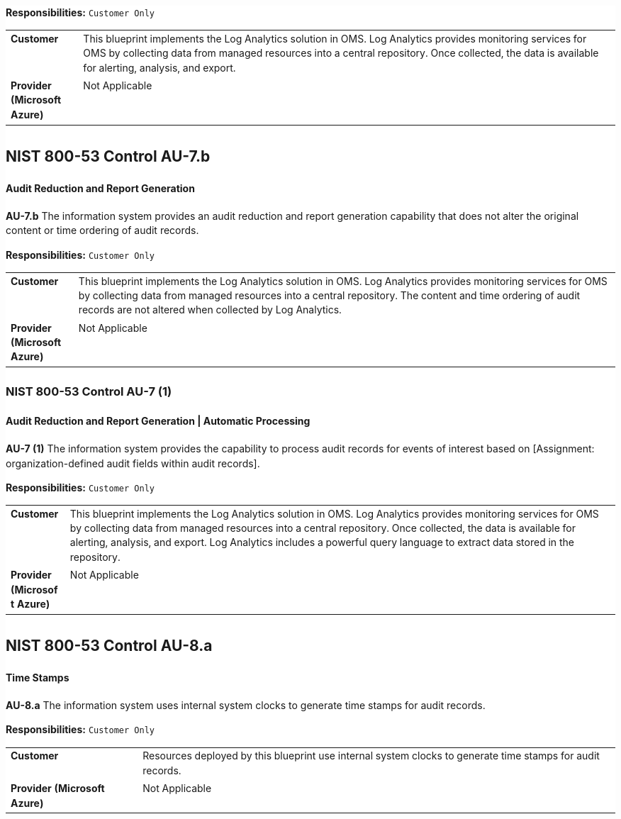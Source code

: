 **Responsibilities:** `Customer Only`

|||
|---|---|
| **Customer** | This blueprint implements the Log Analytics solution in OMS. Log Analytics provides monitoring services for OMS by collecting data from managed resources into a central repository. Once collected, the data is available for alerting, analysis, and export. |
| **Provider (Microsoft Azure)** | Not Applicable |


 ## NIST 800-53 Control AU-7.b

#### Audit Reduction and Report Generation

**AU-7.b** The information system provides an audit reduction and report generation capability that does not alter the original content or time ordering of audit records.

**Responsibilities:** `Customer Only`

|||
|---|---|
| **Customer** | This blueprint implements the Log Analytics solution in OMS. Log Analytics provides monitoring services for OMS by collecting data from managed resources into a central repository. The content and time ordering of audit records are not altered when collected by Log Analytics. |
| **Provider (Microsoft Azure)** | Not Applicable |


 ### NIST 800-53 Control AU-7 (1)

#### Audit Reduction and Report Generation | Automatic Processing

**AU-7 (1)** The information system provides the capability to process audit records for events of interest based on [Assignment: organization-defined audit fields within audit records].

**Responsibilities:** `Customer Only`

|||
|---|---|
| **Customer** | This blueprint implements the Log Analytics solution in OMS. Log Analytics provides monitoring services for OMS by collecting data from managed resources into a central repository. Once collected, the data is available for alerting, analysis, and export. Log Analytics includes a powerful query language to extract data stored in the repository. |
| **Provider (Microsoft Azure)** | Not Applicable |


 ## NIST 800-53 Control AU-8.a

#### Time Stamps

**AU-8.a** The information system uses internal system clocks to generate time stamps for audit records.

**Responsibilities:** `Customer Only`

|||
|---|---|
| **Customer** | Resources deployed by this blueprint use internal system clocks to generate time stamps for audit records. |
| **Provider (Microsoft Azure)** | Not Applicable |
